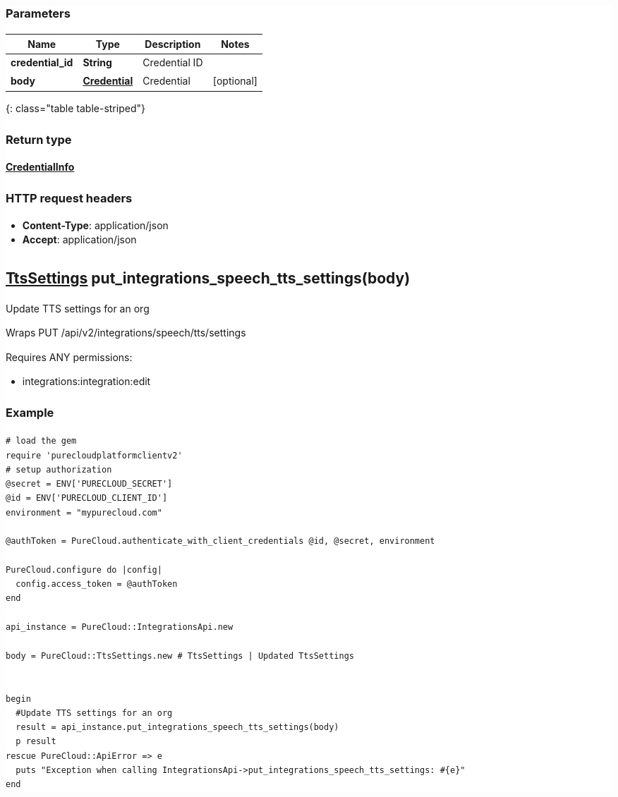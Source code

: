 
### Parameters

Name | Type | Description  | Notes
------------- | ------------- | ------------- | -------------
 **credential_id** | **String**| Credential ID |  |
 **body** | [**Credential**](Credential.html)| Credential | [optional]  |
{: class="table table-striped"}


### Return type

[**CredentialInfo**](CredentialInfo.html)

### HTTP request headers

 - **Content-Type**: application/json
 - **Accept**: application/json



<a name="put_integrations_speech_tts_settings"></a>

## [**TtsSettings**](TtsSettings.html) put_integrations_speech_tts_settings(body)



Update TTS settings for an org



Wraps PUT /api/v2/integrations/speech/tts/settings 

Requires ANY permissions: 

* integrations:integration:edit


### Example
```{"language":"ruby"}
# load the gem
require 'purecloudplatformclientv2'
# setup authorization
@secret = ENV['PURECLOUD_SECRET']
@id = ENV['PURECLOUD_CLIENT_ID']
environment = "mypurecloud.com"

@authToken = PureCloud.authenticate_with_client_credentials @id, @secret, environment

PureCloud.configure do |config|
  config.access_token = @authToken
end

api_instance = PureCloud::IntegrationsApi.new

body = PureCloud::TtsSettings.new # TtsSettings | Updated TtsSettings


begin
  #Update TTS settings for an org
  result = api_instance.put_integrations_speech_tts_settings(body)
  p result
rescue PureCloud::ApiError => e
  puts "Exception when calling IntegrationsApi->put_integrations_speech_tts_settings: #{e}"
end
```
